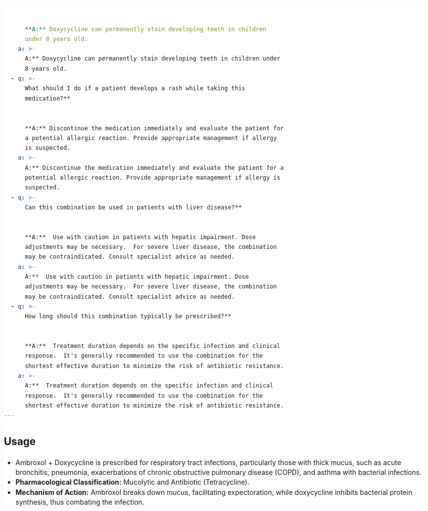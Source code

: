 ```yaml


      **A:** Doxycycline can permanently stain developing teeth in children
      under 8 years old.
    a: >-
      A:** Doxycycline can permanently stain developing teeth in children under
      8 years old.
  - q: >-
      What should I do if a patient develops a rash while taking this
      medication?**


      **A:** Discontinue the medication immediately and evaluate the patient for
      a potential allergic reaction. Provide appropriate management if allergy
      is suspected.
    a: >-
      A:** Discontinue the medication immediately and evaluate the patient for a
      potential allergic reaction. Provide appropriate management if allergy is
      suspected.
  - q: >-
      Can this combination be used in patients with liver disease?**


      **A:**  Use with caution in patients with hepatic impairment. Dose
      adjustments may be necessary.  For severe liver disease, the combination
      may be contraindicated. Consult specialist advice as needed.
    a: >-
      A:**  Use with caution in patients with hepatic impairment. Dose
      adjustments may be necessary.  For severe liver disease, the combination
      may be contraindicated. Consult specialist advice as needed.
  - q: >-
      How long should this combination typically be prescribed?**


      **A:**  Treatment duration depends on the specific infection and clinical
      response.  It's generally recommended to use the combination for the
      shortest effective duration to minimize the risk of antibiotic resistance.
    a: >-
      A:**  Treatment duration depends on the specific infection and clinical
      response.  It's generally recommended to use the combination for the
      shortest effective duration to minimize the risk of antibiotic resistance.
---
```

## **Usage**

- Ambroxol + Doxycycline is prescribed for respiratory tract infections, particularly those with thick mucus, such as acute bronchitis, pneumonia, exacerbations of chronic obstructive pulmonary disease (COPD), and asthma with bacterial infections.
- **Pharmacological Classification:** Mucolytic and Antibiotic (Tetracycline).
- **Mechanism of Action:** Ambroxol breaks down mucus, facilitating expectoration, while doxycycline inhibits bacterial protein synthesis, thus combating the infection.

